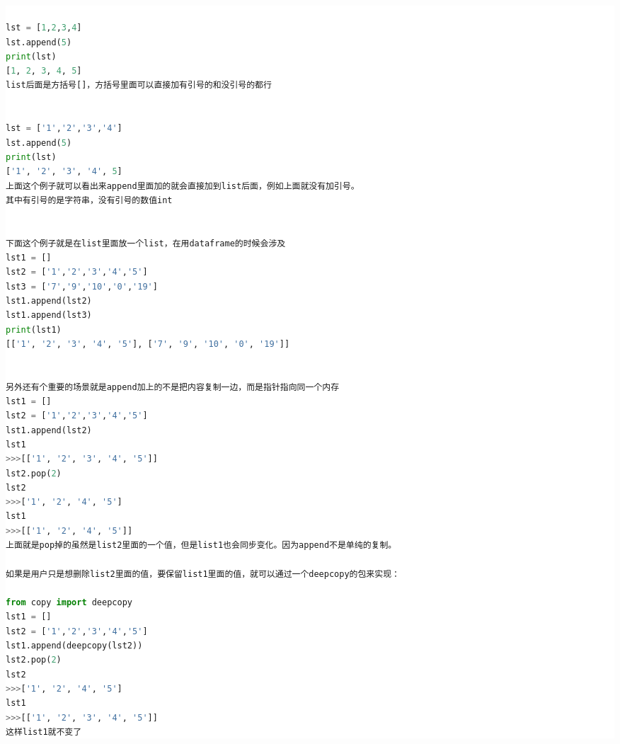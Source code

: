 ```python

lst = [1,2,3,4]
lst.append(5)
print(lst)
[1, 2, 3, 4, 5]
list后面是方括号[]，方括号里面可以直接加有引号的和没引号的都行


lst = ['1','2','3','4']
lst.append(5)
print(lst)
['1', '2', '3', '4', 5]
上面这个例子就可以看出来append里面加的就会直接加到list后面，例如上面就没有加引号。
其中有引号的是字符串，没有引号的数值int


下面这个例子就是在list里面放一个list，在用dataframe的时候会涉及
lst1 = []
lst2 = ['1','2','3','4','5']
lst3 = ['7','9','10','0','19']
lst1.append(lst2)
lst1.append(lst3)
print(lst1)
[['1', '2', '3', '4', '5'], ['7', '9', '10', '0', '19']]


另外还有个重要的场景就是append加上的不是把内容复制一边，而是指针指向同一个内存
lst1 = []
lst2 = ['1','2','3','4','5']
lst1.append(lst2)
lst1
>>>[['1', '2', '3', '4', '5']]
lst2.pop(2)
lst2
>>>['1', '2', '4', '5']
lst1
>>>[['1', '2', '4', '5']]
上面就是pop掉的虽然是list2里面的一个值，但是list1也会同步变化。因为append不是单纯的复制。

如果是用户只是想删除list2里面的值，要保留list1里面的值，就可以通过一个deepcopy的包来实现：

from copy import deepcopy
lst1 = []
lst2 = ['1','2','3','4','5']
lst1.append(deepcopy(lst2))
lst2.pop(2)
lst2
>>>['1', '2', '4', '5']
lst1
>>>[['1', '2', '3', '4', '5']]
这样list1就不变了


```
